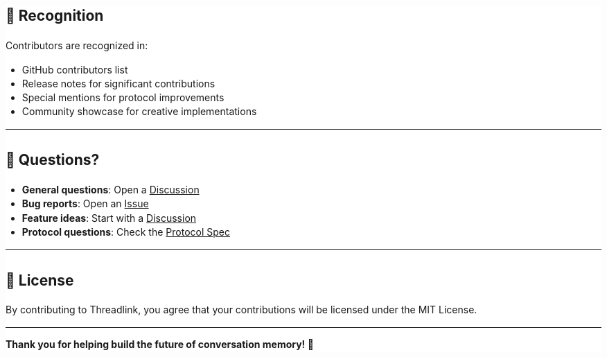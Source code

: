 
## 🎉 Recognition

Contributors are recognized in:
- GitHub contributors list
- Release notes for significant contributions
- Special mentions for protocol improvements
- Community showcase for creative implementations

---

## 🤔 Questions?

- **General questions**: Open a [Discussion](https://github.com/thrialectics/threadlink/discussions)
- **Bug reports**: Open an [Issue](https://github.com/thrialectics/threadlink/issues)
- **Feature ideas**: Start with a [Discussion](https://github.com/thrialectics/threadlink/discussions)
- **Protocol questions**: Check the [Protocol Spec](https://github.com/thrialectics/threadlink/blob/main/PROTOCOL.md)

---

## 📄 License

By contributing to Threadlink, you agree that your contributions will be licensed under the MIT License.

---

**Thank you for helping build the future of conversation memory! 🚀** 